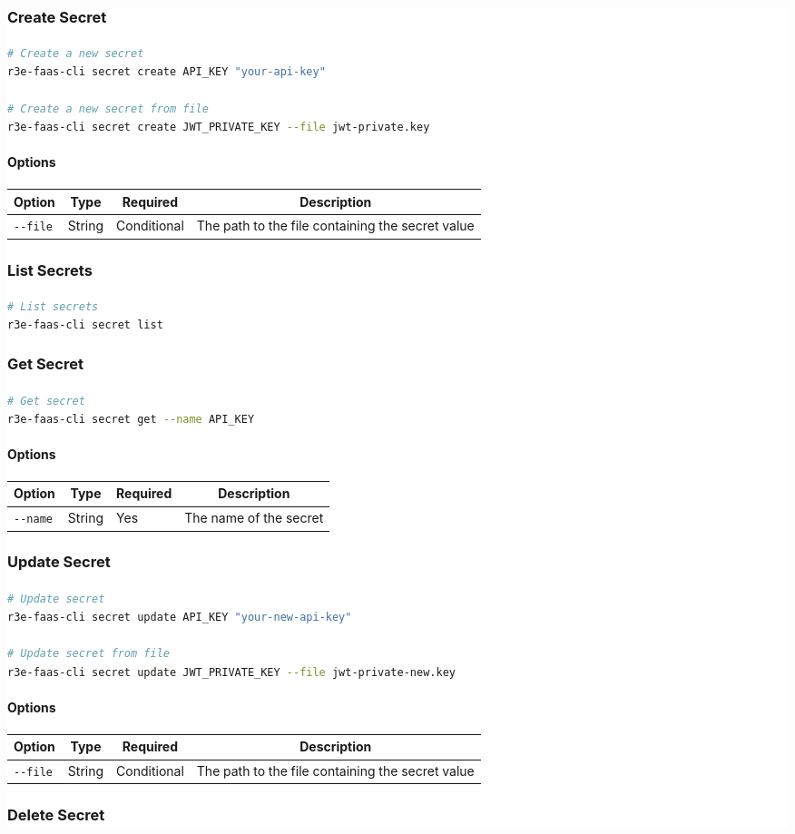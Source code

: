 ### Create Secret

```bash
# Create a new secret
r3e-faas-cli secret create API_KEY "your-api-key"

# Create a new secret from file
r3e-faas-cli secret create JWT_PRIVATE_KEY --file jwt-private.key
```

#### Options

| Option | Type | Required | Description |
|--------|------|----------|-------------|
| `--file` | String | Conditional | The path to the file containing the secret value |

### List Secrets

```bash
# List secrets
r3e-faas-cli secret list
```

### Get Secret

```bash
# Get secret
r3e-faas-cli secret get --name API_KEY
```

#### Options

| Option | Type | Required | Description |
|--------|------|----------|-------------|
| `--name` | String | Yes | The name of the secret |

### Update Secret

```bash
# Update secret
r3e-faas-cli secret update API_KEY "your-new-api-key"

# Update secret from file
r3e-faas-cli secret update JWT_PRIVATE_KEY --file jwt-private-new.key
```

#### Options

| Option | Type | Required | Description |
|--------|------|----------|-------------|
| `--file` | String | Conditional | The path to the file containing the secret value |

### Delete Secret
